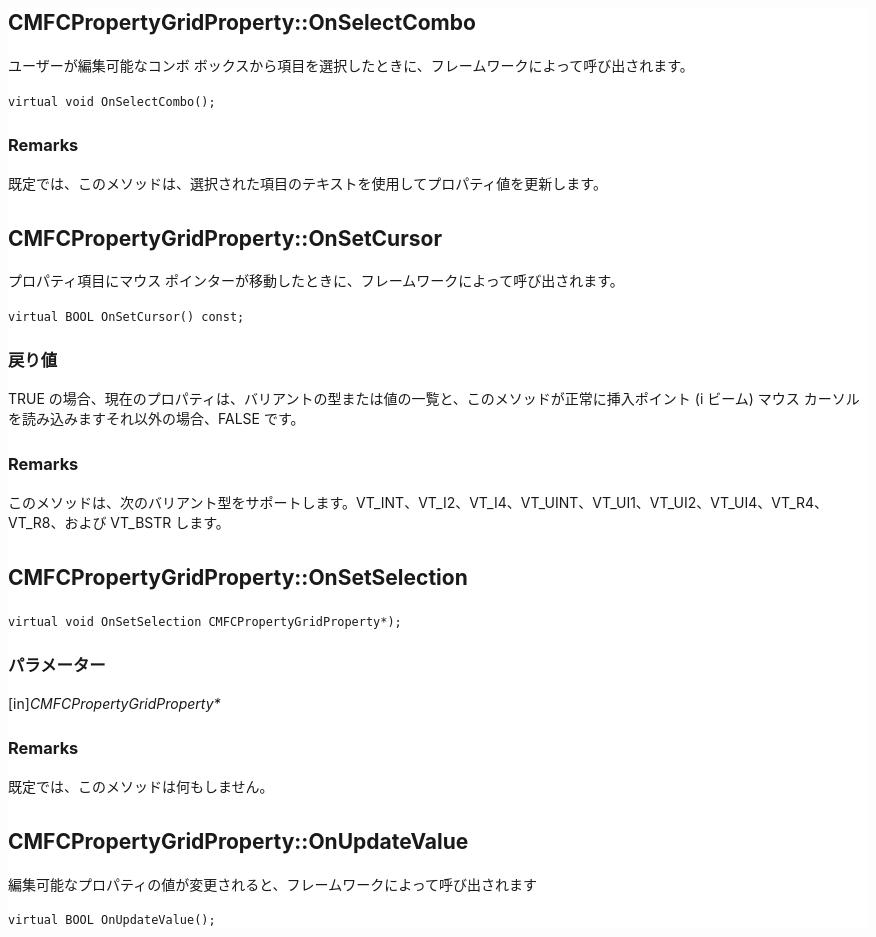 ##  <a name="onselectcombo"></a>  CMFCPropertyGridProperty::OnSelectCombo

ユーザーが編集可能なコンボ ボックスから項目を選択したときに、フレームワークによって呼び出されます。

```
virtual void OnSelectCombo();
```

### <a name="remarks"></a>Remarks

既定では、このメソッドは、選択された項目のテキストを使用してプロパティ値を更新します。

##  <a name="onsetcursor"></a>  CMFCPropertyGridProperty::OnSetCursor

プロパティ項目にマウス ポインターが移動したときに、フレームワークによって呼び出されます。

```
virtual BOOL OnSetCursor() const;
```

### <a name="return-value"></a>戻り値

TRUE の場合、現在のプロパティは、バリアントの型または値の一覧と、このメソッドが正常に挿入ポイント (i ビーム) マウス カーソルを読み込みますそれ以外の場合、FALSE です。

### <a name="remarks"></a>Remarks

このメソッドは、次のバリアント型をサポートします。VT_INT、VT_I2、VT_I4、VT_UINT、VT_UI1、VT_UI2、VT_UI4、VT_R4、VT_R8、および VT_BSTR します。

##  <a name="onsetselection"></a>  CMFCPropertyGridProperty::OnSetSelection

```
virtual void OnSetSelection CMFCPropertyGridProperty*);
```

### <a name="parameters"></a>パラメーター

[in]*CMFCPropertyGridProperty&#42;*<br/>

### <a name="remarks"></a>Remarks

既定では、このメソッドは何もしません。

##  <a name="onupdatevalue"></a>  CMFCPropertyGridProperty::OnUpdateValue

編集可能なプロパティの値が変更されると、フレームワークによって呼び出されます 

```
virtual BOOL OnUpdateValue();
```
